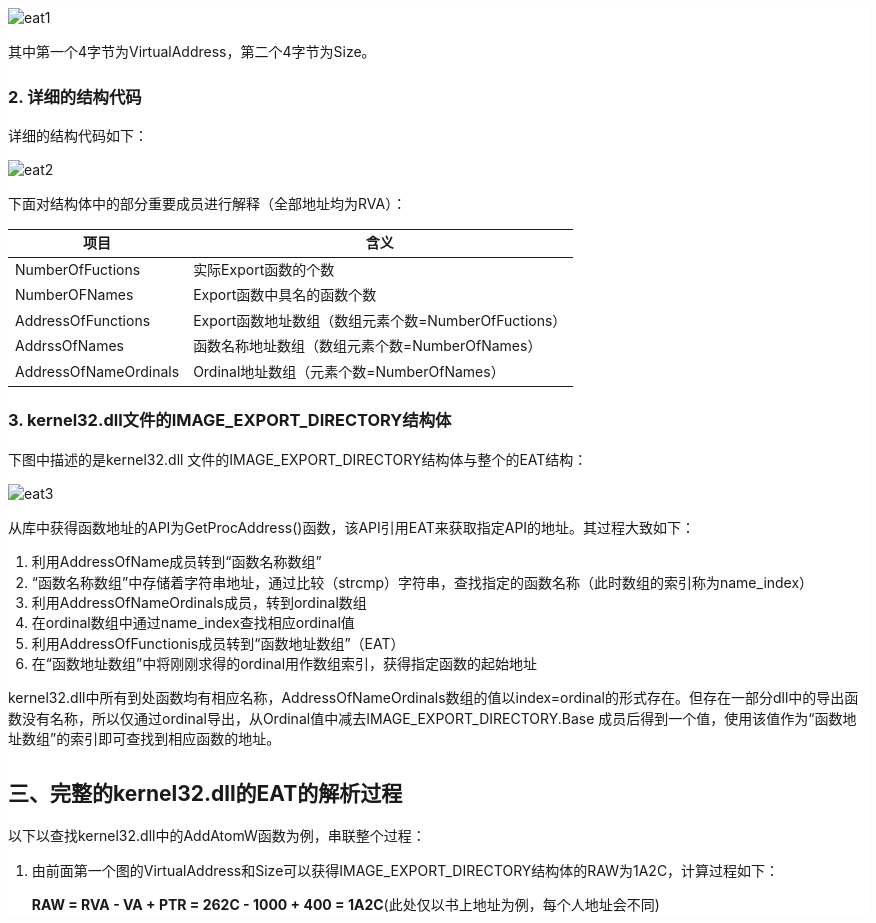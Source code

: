 ![eat1](https://zhuanlan.kanxue.com/upload/attach/202003/779730_32TZHNEH7RQAPVF.jpg)

 

其中第一个4字节为VirtualAddress，第二个4字节为Size。

### 2. 详细的结构代码

详细的结构代码如下：

 

![eat2](https://zhuanlan.kanxue.com/upload/attach/202003/779730_RN2TD9747SW5G6H.jpg)

 

下面对结构体中的部分重要成员进行解释（全部地址均为RVA）：

| 项目                  | 含义                                                |
| --------------------- | --------------------------------------------------- |
| NumberOfFuctions      | 实际Export函数的个数                                |
| NumberOFNames         | Export函数中具名的函数个数                          |
| AddressOfFunctions    | Export函数地址数组（数组元素个数=NumberOfFuctions） |
| AddrssOfNames         | 函数名称地址数组（数组元素个数=NumberOfNames）      |
| AddressOfNameOrdinals | Ordinal地址数组（元素个数=NumberOfNames）           |

### 3. kernel32.dll文件的IMAGE_EXPORT_DIRECTORY结构体

下图中描述的是kernel32.dll 文件的IMAGE_EXPORT_DIRECTORY结构体与整个的EAT结构：

 

![eat3](https://zhuanlan.kanxue.com/upload/attach/202003/779730_7HXD6CYRBH5QTP4.jpg)

 

从库中获得函数地址的API为GetProcAddress()函数，该API引用EAT来获取指定API的地址。其过程大致如下：

1. 利用AddressOfName成员转到“函数名称数组”
2. “函数名称数组”中存储着字符串地址，通过比较（strcmp）字符串，查找指定的函数名称（此时数组的索引称为name_index）
3. 利用AddressOfNameOrdinals成员，转到ordinal数组
4. 在ordinal数组中通过name_index查找相应ordinal值
5. 利用AddressOfFunctionis成员转到“函数地址数组”（EAT）
6. 在“函数地址数组”中将刚刚求得的ordinal用作数组索引，获得指定函数的起始地址

kernel32.dll中所有到处函数均有相应名称，AddressOfNameOrdinals数组的值以index=ordinal的形式存在。但存在一部分dll中的导出函数没有名称，所以仅通过ordinal导出，从Ordinal值中减去IMAGE_EXPORT_DIRECTORY.Base 成员后得到一个值，使用该值作为“函数地址数组”的索引即可查找到相应函数的地址。

## 三、完整的kernel32.dll的EAT的解析过程

以下以查找kernel32.dll中的AddAtomW函数为例，串联整个过程：

1. 由前面第一个图的VirtualAddress和Size可以获得IMAGE_EXPORT_DIRECTORY结构体的RAW为1A2C，计算过程如下：

   **RAW = RVA - VA + PTR = 262C - 1000 + 400 = 1A2C**(此处仅以书上地址为例，每个人地址会不同)
